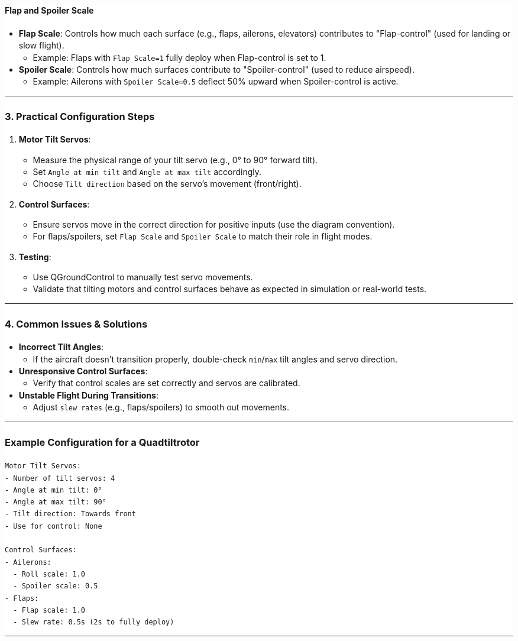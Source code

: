 #### **Flap and Spoiler Scale**
- **Flap Scale**: Controls how much each surface (e.g., flaps, ailerons, elevators) contributes to "Flap-control" (used for landing or slow flight).  
  - Example: Flaps with `Flap Scale=1` fully deploy when Flap-control is set to 1.  
- **Spoiler Scale**: Controls how much surfaces contribute to "Spoiler-control" (used to reduce airspeed).  
  - Example: Ailerons with `Spoiler Scale=0.5` deflect 50% upward when Spoiler-control is active.  

---

### **3. Practical Configuration Steps**
1. **Motor Tilt Servos**:  
   - Measure the physical range of your tilt servo (e.g., 0° to 90° forward tilt).  
   - Set `Angle at min tilt` and `Angle at max tilt` accordingly.  
   - Choose `Tilt direction` based on the servo’s movement (front/right).  

2. **Control Surfaces**:  
   - Ensure servos move in the correct direction for positive inputs (use the diagram convention).  
   - For flaps/spoilers, set `Flap Scale` and `Spoiler Scale` to match their role in flight modes.  

3. **Testing**:  
   - Use QGroundControl to manually test servo movements.  
   - Validate that tilting motors and control surfaces behave as expected in simulation or real-world tests.  

---

### **4. Common Issues & Solutions**
- **Incorrect Tilt Angles**:  
  - If the aircraft doesn’t transition properly, double-check `min`/`max` tilt angles and servo direction.  
- **Unresponsive Control Surfaces**:  
  - Verify that control scales are set correctly and servos are calibrated.  
- **Unstable Flight During Transitions**:  
  - Adjust `slew rates` (e.g., flaps/spoilers) to smooth out movements.  

---

### **Example Configuration for a Quadtiltrotor**
```plaintext
Motor Tilt Servos:
- Number of tilt servos: 4
- Angle at min tilt: 0°
- Angle at max tilt: 90°
- Tilt direction: Towards front
- Use for control: None

Control Surfaces:
- Ailerons:
  - Roll scale: 1.0
  - Spoiler scale: 0.5
- Flaps:
  - Flap scale: 1.0
  - Slew rate: 0.5s (2s to fully deploy)
```

---